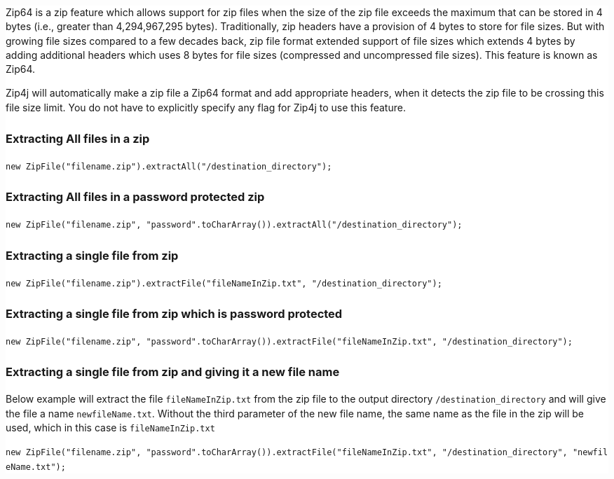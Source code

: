 Zip64 is a zip feature which allows support for zip files when the size of the zip file exceeds the maximum that can be 
stored in 4 bytes (i.e., greater than 4,294,967,295 bytes). Traditionally, zip headers have a provision of 4 bytes to store
for file sizes. But with growing file sizes compared to a few decades back, zip file format extended support of file 
sizes which extends 4 bytes by adding additional headers which uses 8 bytes for file sizes (compressed and 
uncompressed file sizes). This feature is known as Zip64.

Zip4j will automatically make a zip file a Zip64 format and add appropriate headers, when it detects the zip file to be
crossing this file size limit. You do not have to explicitly specify any flag for Zip4j to use this feature. 

### Extracting All files in a zip

~~~~
new ZipFile("filename.zip").extractAll("/destination_directory");
~~~~

### Extracting All files in a password protected zip

~~~~
new ZipFile("filename.zip", "password".toCharArray()).extractAll("/destination_directory");
~~~~

### Extracting a single file from zip

~~~~
new ZipFile("filename.zip").extractFile("fileNameInZip.txt", "/destination_directory");
~~~~

### Extracting a single file from zip which is password protected

~~~~
new ZipFile("filename.zip", "password".toCharArray()).extractFile("fileNameInZip.txt", "/destination_directory");
~~~~

### Extracting a single file from zip and giving it a new file name

Below example will extract the file `fileNameInZip.txt` from the zip file to the output directory `/destination_directory` 
and will give the file a name `newfileName.txt`. Without the third parameter of the new file name, the same name as the
file in the zip will be used, which in this case is `fileNameInZip.txt`

~~~~
new ZipFile("filename.zip", "password".toCharArray()).extractFile("fileNameInZip.txt", "/destination_directory", "newfileName.txt");
~~~~
